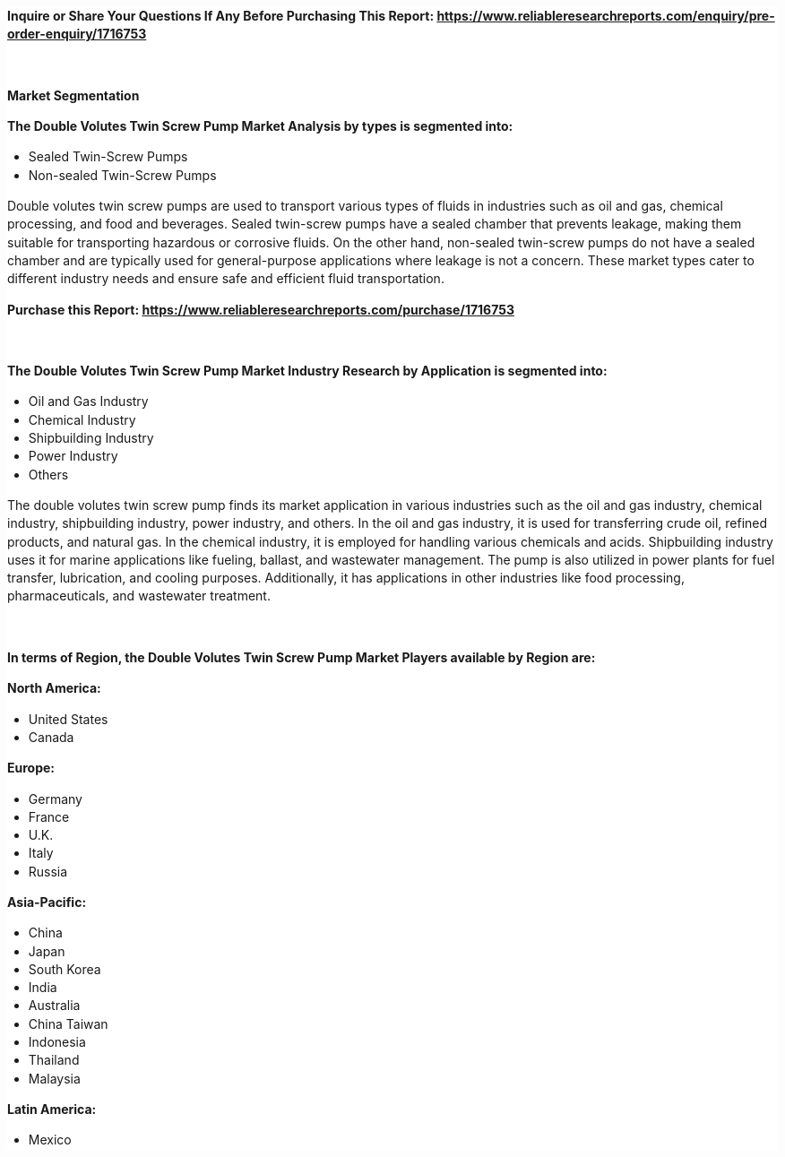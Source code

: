 <p><strong>Inquire or Share Your Questions If Any Before Purchasing This Report: <a href="https://www.reliableresearchreports.com/enquiry/pre-order-enquiry/1716753">https://www.reliableresearchreports.com/enquiry/pre-order-enquiry/1716753</a></strong></p>
<p>&nbsp;</p>
<p><strong>Market Segmentation</strong></p>
<p><strong>The Double Volutes Twin Screw Pump Market Analysis by types is segmented into:</strong></p>
<p><ul><li>Sealed Twin-Screw Pumps</li><li>Non-sealed Twin-Screw Pumps</li></ul></p>
<p><p>Double volutes twin screw pumps are used to transport various types of fluids in industries such as oil and gas, chemical processing, and food and beverages. Sealed twin-screw pumps have a sealed chamber that prevents leakage, making them suitable for transporting hazardous or corrosive fluids. On the other hand, non-sealed twin-screw pumps do not have a sealed chamber and are typically used for general-purpose applications where leakage is not a concern. These market types cater to different industry needs and ensure safe and efficient fluid transportation.</p></p>
<p><strong>Purchase this Report:&nbsp;<a href="https://www.reliableresearchreports.com/purchase/1716753">https://www.reliableresearchreports.com/purchase/1716753</a></strong></p>
<p>&nbsp;</p>
<p><strong>The Double Volutes Twin Screw Pump Market Industry Research by Application is segmented into:</strong></p>
<p><ul><li>Oil and Gas Industry</li><li>Chemical Industry</li><li>Shipbuilding Industry</li><li>Power Industry</li><li>Others</li></ul></p>
<p><p>The double volutes twin screw pump finds its market application in various industries such as the oil and gas industry, chemical industry, shipbuilding industry, power industry, and others. In the oil and gas industry, it is used for transferring crude oil, refined products, and natural gas. In the chemical industry, it is employed for handling various chemicals and acids. Shipbuilding industry uses it for marine applications like fueling, ballast, and wastewater management. The pump is also utilized in power plants for fuel transfer, lubrication, and cooling purposes. Additionally, it has applications in other industries like food processing, pharmaceuticals, and wastewater treatment.</p></p>
<p>&nbsp;</p>
<p><strong>In terms of Region, the Double Volutes Twin Screw Pump Market Players available by Region are:</strong></p>
<p>
    <p> <strong> North America: </strong>
        <ul>
            <li>United States</li>
            <li>Canada</li>
        </ul>
        </p> 
    <p> <strong> Europe: </strong>
        <ul>
            <li>Germany</li>
            <li>France</li>
            <li>U.K.</li>
            <li>Italy</li>
            <li>Russia</li>
        </ul>
        </p> 
    <p> <strong> Asia-Pacific: </strong>
        <ul>
            <li>China</li>
            <li>Japan</li>
            <li>South Korea</li>
            <li>India</li>
            <li>Australia</li>
            <li>China Taiwan</li>
            <li>Indonesia</li>
            <li>Thailand</li>
            <li>Malaysia</li>
        </ul>
        </p> 
    <p> <strong> Latin America: </strong>
        <ul>
            <li>Mexico</li>